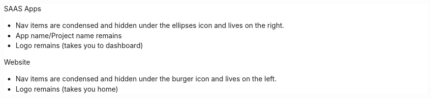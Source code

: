 SAAS Apps
* Nav items are condensed and hidden under the ellipses icon and lives on the right.
* App name/Project name remains
* Logo remains (takes you to dashboard)

Website
* Nav items are condensed and hidden under the burger icon and lives on the left.
* Logo remains (takes you home)

[Esri Global Navigation]: https://github.com/ArcGIS/esri-global-nav

[cli-url]: https://travis-ci.com/ArcGIS/esri-global-nav
[cli-img]: https://api.travis-ci.com/ArcGIS/esri-global-nav.svg?token=mqvp34VgHUamyk5XDa9d
[lic-url]: LICENSE.md
[lic-img]: https://img.shields.io/badge/license-CC0--1.0-blue.svg
[log-url]: CHANGELOG.md
[log-img]: https://img.shields.io/badge/changelog-md-blue.svg

[Gnav]: #global-navigation-gnav-component
[Gnav Brand]: #gnav-brand
[Gnav Menus]: #gnav-menus
[Gnav Search]: #gnav-search
[Gnav Account]: #gnav-account
[Gnav Events]: #gnav-events
